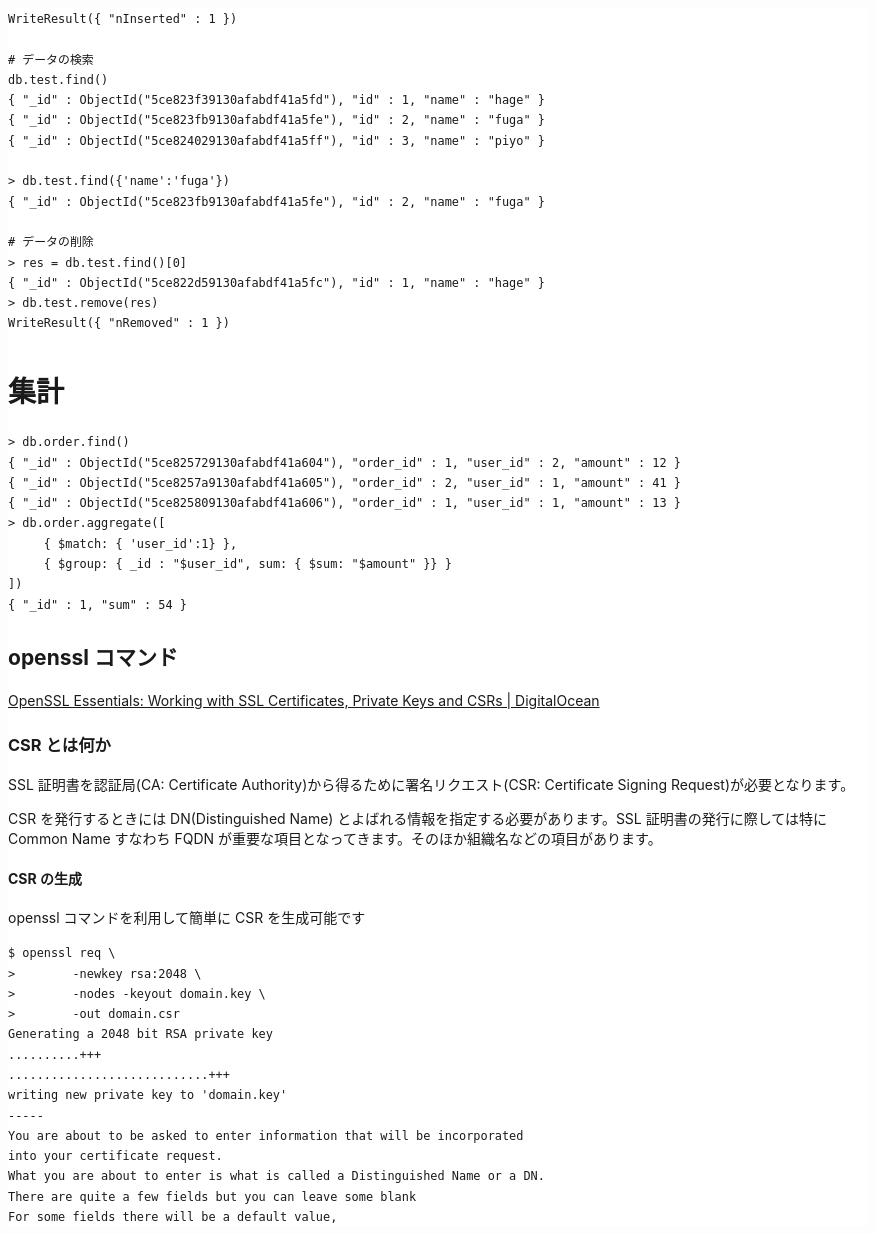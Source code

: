 ```
WriteResult({ "nInserted" : 1 })

# データの検索
db.test.find()
{ "_id" : ObjectId("5ce823f39130afabdf41a5fd"), "id" : 1, "name" : "hage" }
{ "_id" : ObjectId("5ce823fb9130afabdf41a5fe"), "id" : 2, "name" : "fuga" }
{ "_id" : ObjectId("5ce824029130afabdf41a5ff"), "id" : 3, "name" : "piyo" }

> db.test.find({'name':'fuga'})
{ "_id" : ObjectId("5ce823fb9130afabdf41a5fe"), "id" : 2, "name" : "fuga" }

# データの削除
> res = db.test.find()[0]
{ "_id" : ObjectId("5ce822d59130afabdf41a5fc"), "id" : 1, "name" : "hage" }
> db.test.remove(res)
WriteResult({ "nRemoved" : 1 })
```

# 集計

```
> db.order.find()
{ "_id" : ObjectId("5ce825729130afabdf41a604"), "order_id" : 1, "user_id" : 2, "amount" : 12 }
{ "_id" : ObjectId("5ce8257a9130afabdf41a605"), "order_id" : 2, "user_id" : 1, "amount" : 41 }
{ "_id" : ObjectId("5ce825809130afabdf41a606"), "order_id" : 1, "user_id" : 1, "amount" : 13 }
> db.order.aggregate([
     { $match: { 'user_id':1} },
     { $group: { _id : "$user_id", sum: { $sum: "$amount" }} }
])
{ "_id" : 1, "sum" : 54 }
```

## openssl コマンド

[OpenSSL Essentials: Working with SSL Certificates, Private Keys and CSRs | DigitalOcean](https://www.digitalocean.com/community/tutorials/openssl-essentials-working-with-ssl-certificates-private-keys-and-csrs)

### CSR とは何か

SSL 証明書を認証局(CA: Certificate Authority)から得るために署名リクエスト(CSR: Certificate Signing Request)が必要となります。

CSR を発行するときには DN(Distinguished Name) とよばれる情報を指定する必要があります。SSL 証明書の発行に際しては特に Common Name すなわち FQDN が重要な項目となってきます。そのほか組織名などの項目があります。

#### CSR の生成

openssl コマンドを利用して簡単に CSR を生成可能です

```
$ openssl req \
>        -newkey rsa:2048 \
>        -nodes -keyout domain.key \
>        -out domain.csr
Generating a 2048 bit RSA private key
..........+++
............................+++
writing new private key to 'domain.key'
-----
You are about to be asked to enter information that will be incorporated
into your certificate request.
What you are about to enter is what is called a Distinguished Name or a DN.
There are quite a few fields but you can leave some blank
For some fields there will be a default value,
```
